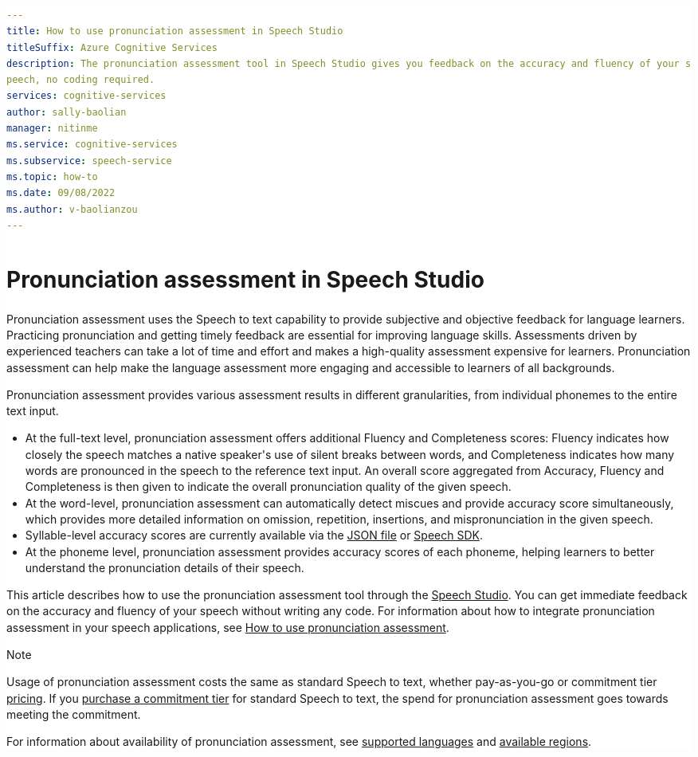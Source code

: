 ```yaml
---
title: How to use pronunciation assessment in Speech Studio
titleSuffix: Azure Cognitive Services
description: The pronunciation assessment tool in Speech Studio gives you feedback on the accuracy and fluency of your speech, no coding required.
services: cognitive-services
author: sally-baolian
manager: nitinme
ms.service: cognitive-services
ms.subservice: speech-service
ms.topic: how-to
ms.date: 09/08/2022
ms.author: v-baolianzou
---
```


# Pronunciation assessment in Speech Studio

Pronunciation assessment uses the Speech to text capability to provide subjective and objective feedback for language learners. Practicing pronunciation and getting timely feedback are essential for improving language skills. Assessments driven by experienced teachers can take a lot of time and effort and makes a high-quality assessment expensive for learners. Pronunciation assessment can help make the language assessment more engaging and accessible to learners of all backgrounds. 

Pronunciation assessment provides various assessment results in different granularities, from individual phonemes to the entire text input. 
- At the full-text level, pronunciation assessment offers additional Fluency and Completeness scores: Fluency indicates how closely the speech matches a native speaker's use of silent breaks between words, and Completeness indicates how many words are pronounced in the speech to the reference text input. An overall score aggregated from Accuracy, Fluency and Completeness is then given to indicate the overall pronunciation quality of the given speech.  
- At the word-level, pronunciation assessment can automatically detect miscues and provide accuracy score simultaneously, which provides more detailed information on omission, repetition, insertions, and mispronunciation in the given speech.
- Syllable-level accuracy scores are currently available via the [JSON file](?tabs=json#mispronunciation-and-miscue-detection) or [Speech SDK](how-to-pronunciation-assessment.md). 
- At the phoneme level, pronunciation assessment provides accuracy scores of each phoneme, helping learners to better understand the pronunciation details of their speech.

This article describes how to use the pronunciation assessment tool through the [Speech Studio](https://speech.microsoft.com). You can get immediate feedback on the accuracy and fluency of your speech without writing any code. For information about how to integrate pronunciation assessment in your speech applications, see [How to use pronunciation assessment](how-to-pronunciation-assessment.md).

> [!NOTE]
> Usage of pronunciation assessment costs the same as standard Speech to text, whether pay-as-you-go or commitment tier [pricing](https://azure.microsoft.com/pricing/details/cognitive-services/speech-services). If you [purchase a commitment tier](../commitment-tier.md) for standard Speech to text, the spend for pronunciation assessment goes towards meeting the commitment.
> 
> For information about availability of pronunciation assessment, see [supported languages](language-support.md?tabs=pronunciation-assessment) and [available regions](regions.md#speech-service).
